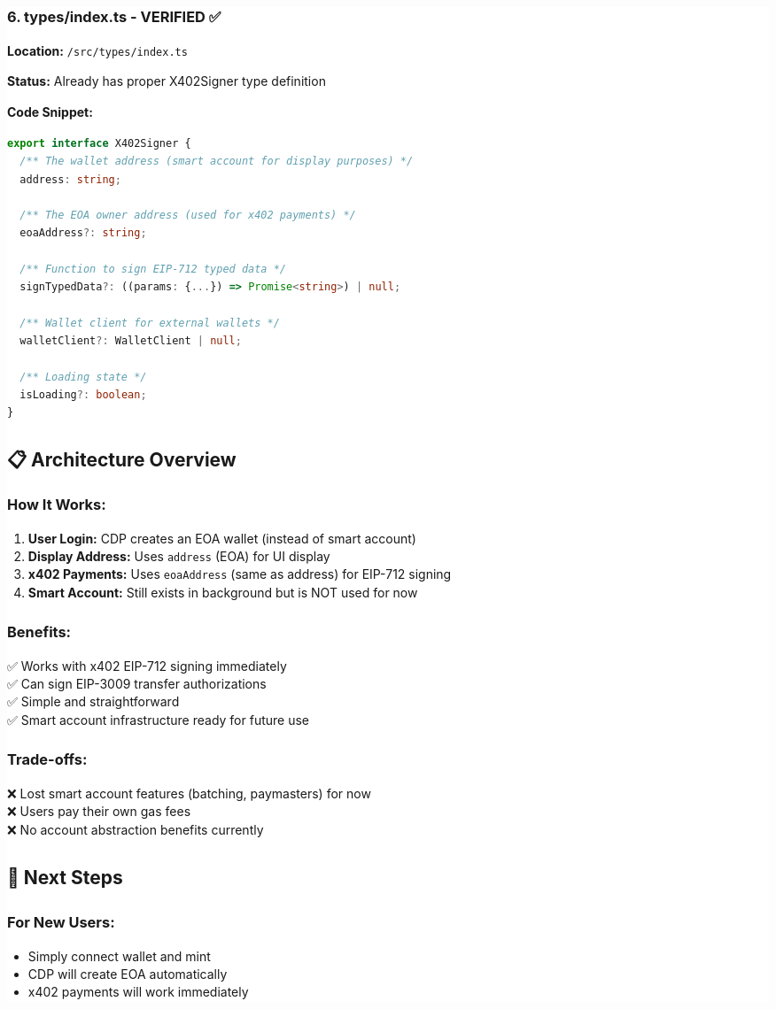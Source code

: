 ### 6. **types/index.ts** - VERIFIED ✅
**Location:** `/src/types/index.ts`

**Status:** Already has proper X402Signer type definition

**Code Snippet:**
```typescript
export interface X402Signer {
  /** The wallet address (smart account for display purposes) */
  address: string;
  
  /** The EOA owner address (used for x402 payments) */
  eoaAddress?: string;
  
  /** Function to sign EIP-712 typed data */
  signTypedData?: ((params: {...}) => Promise<string>) | null;
  
  /** Wallet client for external wallets */
  walletClient?: WalletClient | null;
  
  /** Loading state */
  isLoading?: boolean;
}
```

## 📋 Architecture Overview

### How It Works:

1. **User Login:** CDP creates an EOA wallet (instead of smart account)
2. **Display Address:** Uses `address` (EOA) for UI display
3. **x402 Payments:** Uses `eoaAddress` (same as address) for EIP-712 signing
4. **Smart Account:** Still exists in background but is NOT used for now

### Benefits:

✅ Works with x402 EIP-712 signing immediately  
✅ Can sign EIP-3009 transfer authorizations  
✅ Simple and straightforward  
✅ Smart account infrastructure ready for future use  

### Trade-offs:

❌ Lost smart account features (batching, paymasters) for now  
❌ Users pay their own gas fees  
❌ No account abstraction benefits currently  

## 🚀 Next Steps

### For New Users:
- Simply connect wallet and mint
- CDP will create EOA automatically
- x402 payments will work immediately
